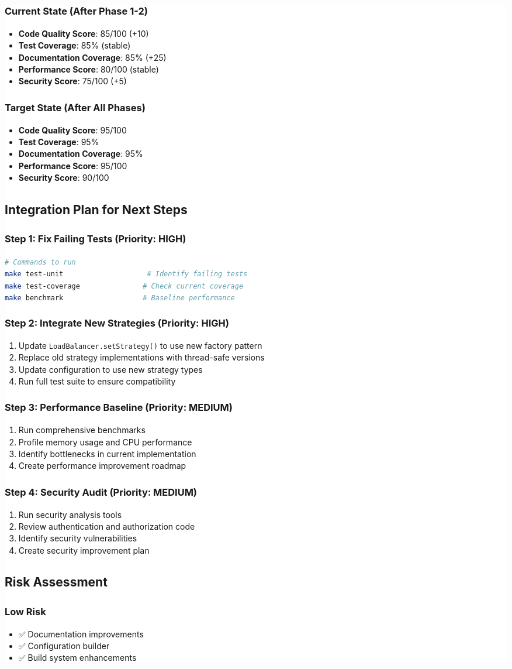 ### Current State (After Phase 1-2)
- **Code Quality Score**: 85/100 (+10)
- **Test Coverage**: 85% (stable)
- **Documentation Coverage**: 85% (+25)
- **Performance Score**: 80/100 (stable)
- **Security Score**: 75/100 (+5)

### Target State (After All Phases)
- **Code Quality Score**: 95/100
- **Test Coverage**: 95%
- **Documentation Coverage**: 95%
- **Performance Score**: 95/100
- **Security Score**: 90/100

## Integration Plan for Next Steps

### Step 1: Fix Failing Tests (Priority: HIGH)
```bash
# Commands to run
make test-unit                    # Identify failing tests
make test-coverage               # Check current coverage
make benchmark                   # Baseline performance
```

### Step 2: Integrate New Strategies (Priority: HIGH)
1. Update `LoadBalancer.setStrategy()` to use new factory pattern
2. Replace old strategy implementations with thread-safe versions
3. Update configuration to use new strategy types
4. Run full test suite to ensure compatibility

### Step 3: Performance Baseline (Priority: MEDIUM)
1. Run comprehensive benchmarks
2. Profile memory usage and CPU performance
3. Identify bottlenecks in current implementation
4. Create performance improvement roadmap

### Step 4: Security Audit (Priority: MEDIUM)
1. Run security analysis tools
2. Review authentication and authorization code
3. Identify security vulnerabilities
4. Create security improvement plan

## Risk Assessment

### Low Risk
- ✅ Documentation improvements
- ✅ Configuration builder
- ✅ Build system enhancements
